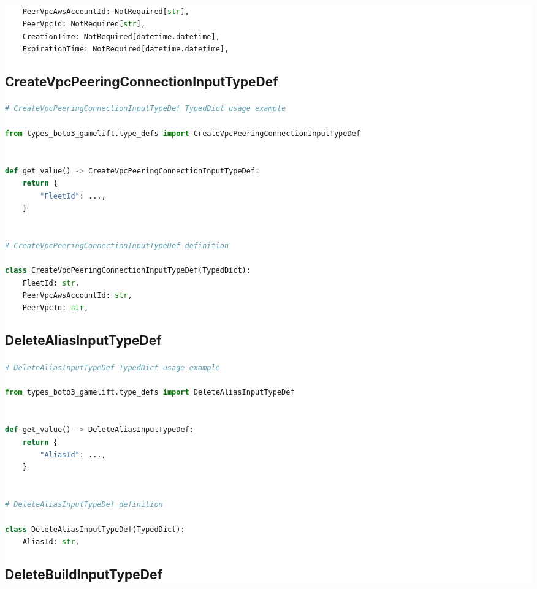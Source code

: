 ```python
    PeerVpcAwsAccountId: NotRequired[str],
    PeerVpcId: NotRequired[str],
    CreationTime: NotRequired[datetime.datetime],
    ExpirationTime: NotRequired[datetime.datetime],
```


## CreateVpcPeeringConnectionInputTypeDef

```python
# CreateVpcPeeringConnectionInputTypeDef TypedDict usage example

from types_boto3_gamelift.type_defs import CreateVpcPeeringConnectionInputTypeDef


def get_value() -> CreateVpcPeeringConnectionInputTypeDef:
    return {
        "FleetId": ...,
    }


# CreateVpcPeeringConnectionInputTypeDef definition

class CreateVpcPeeringConnectionInputTypeDef(TypedDict):
    FleetId: str,
    PeerVpcAwsAccountId: str,
    PeerVpcId: str,
```


## DeleteAliasInputTypeDef

```python
# DeleteAliasInputTypeDef TypedDict usage example

from types_boto3_gamelift.type_defs import DeleteAliasInputTypeDef


def get_value() -> DeleteAliasInputTypeDef:
    return {
        "AliasId": ...,
    }


# DeleteAliasInputTypeDef definition

class DeleteAliasInputTypeDef(TypedDict):
    AliasId: str,
```


## DeleteBuildInputTypeDef
